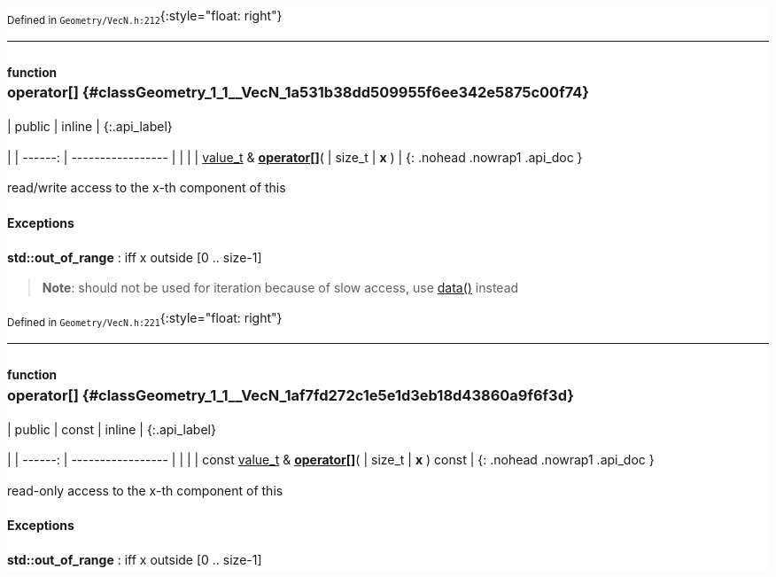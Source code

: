 




<sub>Defined in `Geometry/VecN.h:212`</sub>{:style="float: right"}

-------------------------------------------------------------------

### <small>function</small><br/> operator[] {#classGeometry_1_1__VecN_1a531b38dd509955f6ee342e5875c00f74}

| public | inline |
{:.api_label}

|
| ------: | ----------------- |
|  |
| [value_t](classGeometry_1_1%5F%5FVecN#classGeometry_1_1%5F%5FVecN_1a61abe55b53f0ee14617a32a81053f58a) & **[operator[]](#classGeometry_1_1%5F%5FVecN_1a531b38dd509955f6ee342e5875c00f74)**( | size_t | **x** ) |
{: .nohead .nowrap1 .api_doc }



read/write access to the x-th component of this
#### Exceptions
**std::out_of_range**
:  iff x outside [0 .. size-1]




> **Note**: should not be used for iteration because of slow access, use [data()](classGeometry_1_1%5F%5FVecN#classGeometry_1_1%5F%5FVecN_1a2a601e3cdeb7c77268ad8c67afaacde1) instead






<sub>Defined in `Geometry/VecN.h:221`</sub>{:style="float: right"}

-------------------------------------------------------------------

### <small>function</small><br/> operator[] {#classGeometry_1_1__VecN_1af7fd272c1e5e1d3eb18d43860a9f6f3d}

| public | const | inline |
{:.api_label}

|
| ------: | ----------------- |
|  |
| const [value_t](classGeometry_1_1%5F%5FVecN#classGeometry_1_1%5F%5FVecN_1a61abe55b53f0ee14617a32a81053f58a) & **[operator[]](#classGeometry_1_1%5F%5FVecN_1af7fd272c1e5e1d3eb18d43860a9f6f3d)**( | size_t | **x** ) const |
{: .nohead .nowrap1 .api_doc }



read-only access to the x-th component of this
#### Exceptions
**std::out_of_range**
:  iff x outside [0 .. size-1]
